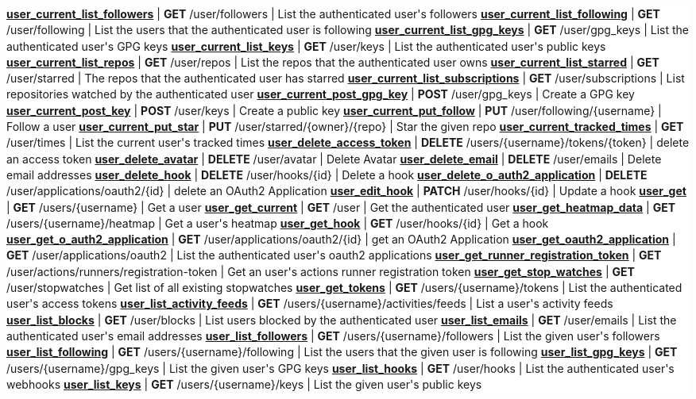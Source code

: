 [**user_current_list_followers**](UserApi.md#user_current_list_followers) | **GET** /user/followers | List the authenticated user&#39;s followers
[**user_current_list_following**](UserApi.md#user_current_list_following) | **GET** /user/following | List the users that the authenticated user is following
[**user_current_list_gpg_keys**](UserApi.md#user_current_list_gpg_keys) | **GET** /user/gpg_keys | List the authenticated user&#39;s GPG keys
[**user_current_list_keys**](UserApi.md#user_current_list_keys) | **GET** /user/keys | List the authenticated user&#39;s public keys
[**user_current_list_repos**](UserApi.md#user_current_list_repos) | **GET** /user/repos | List the repos that the authenticated user owns
[**user_current_list_starred**](UserApi.md#user_current_list_starred) | **GET** /user/starred | The repos that the authenticated user has starred
[**user_current_list_subscriptions**](UserApi.md#user_current_list_subscriptions) | **GET** /user/subscriptions | List repositories watched by the authenticated user
[**user_current_post_gpg_key**](UserApi.md#user_current_post_gpg_key) | **POST** /user/gpg_keys | Create a GPG key
[**user_current_post_key**](UserApi.md#user_current_post_key) | **POST** /user/keys | Create a public key
[**user_current_put_follow**](UserApi.md#user_current_put_follow) | **PUT** /user/following/{username} | Follow a user
[**user_current_put_star**](UserApi.md#user_current_put_star) | **PUT** /user/starred/{owner}/{repo} | Star the given repo
[**user_current_tracked_times**](UserApi.md#user_current_tracked_times) | **GET** /user/times | List the current user&#39;s tracked times
[**user_delete_access_token**](UserApi.md#user_delete_access_token) | **DELETE** /users/{username}/tokens/{token} | delete an access token
[**user_delete_avatar**](UserApi.md#user_delete_avatar) | **DELETE** /user/avatar | Delete Avatar
[**user_delete_email**](UserApi.md#user_delete_email) | **DELETE** /user/emails | Delete email addresses
[**user_delete_hook**](UserApi.md#user_delete_hook) | **DELETE** /user/hooks/{id} | Delete a hook
[**user_delete_o_auth2_application**](UserApi.md#user_delete_o_auth2_application) | **DELETE** /user/applications/oauth2/{id} | delete an OAuth2 Application
[**user_edit_hook**](UserApi.md#user_edit_hook) | **PATCH** /user/hooks/{id} | Update a hook
[**user_get**](UserApi.md#user_get) | **GET** /users/{username} | Get a user
[**user_get_current**](UserApi.md#user_get_current) | **GET** /user | Get the authenticated user
[**user_get_heatmap_data**](UserApi.md#user_get_heatmap_data) | **GET** /users/{username}/heatmap | Get a user&#39;s heatmap
[**user_get_hook**](UserApi.md#user_get_hook) | **GET** /user/hooks/{id} | Get a hook
[**user_get_o_auth2_application**](UserApi.md#user_get_o_auth2_application) | **GET** /user/applications/oauth2/{id} | get an OAuth2 Application
[**user_get_oauth2_application**](UserApi.md#user_get_oauth2_application) | **GET** /user/applications/oauth2 | List the authenticated user&#39;s oauth2 applications
[**user_get_runner_registration_token**](UserApi.md#user_get_runner_registration_token) | **GET** /user/actions/runners/registration-token | Get an user&#39;s actions runner registration token
[**user_get_stop_watches**](UserApi.md#user_get_stop_watches) | **GET** /user/stopwatches | Get list of all existing stopwatches
[**user_get_tokens**](UserApi.md#user_get_tokens) | **GET** /users/{username}/tokens | List the authenticated user&#39;s access tokens
[**user_list_activity_feeds**](UserApi.md#user_list_activity_feeds) | **GET** /users/{username}/activities/feeds | List a user&#39;s activity feeds
[**user_list_blocks**](UserApi.md#user_list_blocks) | **GET** /user/blocks | List users blocked by the authenticated user
[**user_list_emails**](UserApi.md#user_list_emails) | **GET** /user/emails | List the authenticated user&#39;s email addresses
[**user_list_followers**](UserApi.md#user_list_followers) | **GET** /users/{username}/followers | List the given user&#39;s followers
[**user_list_following**](UserApi.md#user_list_following) | **GET** /users/{username}/following | List the users that the given user is following
[**user_list_gpg_keys**](UserApi.md#user_list_gpg_keys) | **GET** /users/{username}/gpg_keys | List the given user&#39;s GPG keys
[**user_list_hooks**](UserApi.md#user_list_hooks) | **GET** /user/hooks | List the authenticated user&#39;s webhooks
[**user_list_keys**](UserApi.md#user_list_keys) | **GET** /users/{username}/keys | List the given user&#39;s public keys